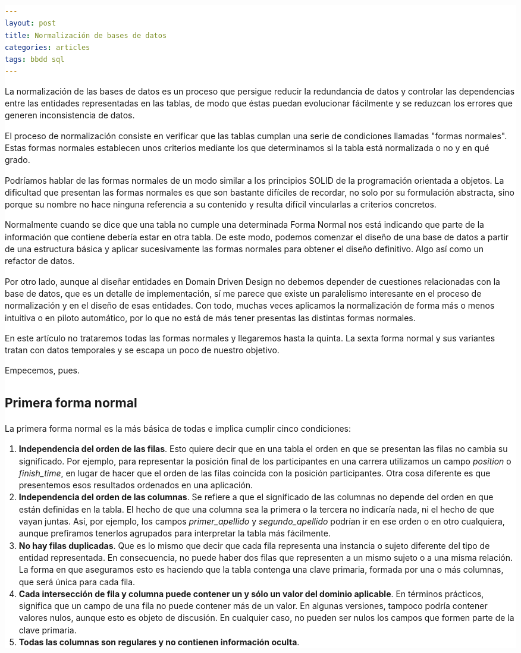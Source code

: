 ```yaml
---
layout: post
title: Normalización de bases de datos
categories: articles
tags: bbdd sql
---
```


La normalización de las bases de datos es un proceso que persigue reducir la redundancia de datos y controlar las dependencias entre las entidades representadas en las tablas, de modo que éstas puedan evolucionar fácilmente y se reduzcan los errores que generen inconsistencia de datos.

El proceso de normalización consiste en verificar que las tablas cumplan una serie de condiciones llamadas "formas normales". Estas formas normales establecen unos criterios mediante los que determinamos si la tabla está normalizada o no y en qué grado.

Podríamos hablar de las formas normales de un modo similar a los principios SOLID de la programación orientada a objetos. La dificultad que presentan las formas normales es que son bastante difíciles de recordar, no solo por su formulación abstracta, sino porque su nombre no hace ninguna referencia a su contenido y resulta difícil vincularlas a criterios concretos.

Normalmente cuando se dice que una tabla no cumple una determinada Forma Normal nos está indicando que parte de la información que contiene debería estar en otra tabla. De este modo, podemos comenzar el diseño de una base de datos a partir de una estructura básica y aplicar sucesivamente las formas normales para obtener el diseño definitivo. Algo así como un refactor de datos.

Por otro lado, aunque al diseñar entidades en Domain Driven Design no debemos depender de cuestiones relacionadas con la base de datos, que es un detalle de implementación, sí me parece que existe un paralelismo interesante en el proceso de normalización y en el diseño de esas entidades. Con todo, muchas veces aplicamos la normalización de forma más o menos intuitiva o en piloto automático, por lo que no está de más tener presentas las distintas formas normales.

En este artículo no trataremos todas las formas normales y llegaremos hasta la quinta. La sexta forma normal y sus variantes tratan con datos temporales y se escapa un poco de nuestro objetivo.

Empecemos, pues.

## Primera forma normal

La primera forma normal es la más básica de todas e implica cumplir cinco condiciones:

1. **Independencia del orden de las filas**. Esto quiere decir que en una tabla el orden en que se presentan las filas no cambia su significado. Por ejemplo, para representar la posición final de los participantes en una carrera utilizamos un campo *position* o *finish_time*, en lugar de hacer que el orden de las filas coincida con la posición participantes. Otra cosa diferente es que presentemos esos resultados ordenados en una aplicación.
2. **Independencia del orden de las columnas**. Se refiere a que el significado de las columnas no depende del orden en que están definidas en la tabla. El hecho de que una columna sea la primera o la tercera no indicaría nada, ni el hecho de que vayan juntas. Así, por ejemplo, los campos *primer_apellido* y *segundo_apellido* podrían ir en ese orden o en otro cualquiera, aunque prefiramos tenerlos agrupados para interpretar la tabla más fácilmente.
3. **No hay filas duplicadas**. Que es lo mismo que decir que cada fila representa una instancia o sujeto diferente del tipo de entidad representada. En consecuencia, no puede haber dos filas que representen a un mismo sujeto o a una misma relación. La forma en que aseguramos esto es haciendo que la tabla contenga una clave primaria, formada por una o más columnas, que será única para cada fila.
4. **Cada intersección de fila y columna puede contener un y sólo un valor del dominio aplicable**. En términos prácticos, significa que un campo de una fila no puede contener más de un valor. En algunas versiones, tampoco podría contener valores nulos, aunque esto es objeto de discusión. En cualquier caso, no pueden ser nulos los campos que formen parte de la clave primaria.
5. **Todas las columnas son regulares y no contienen información oculta**.
